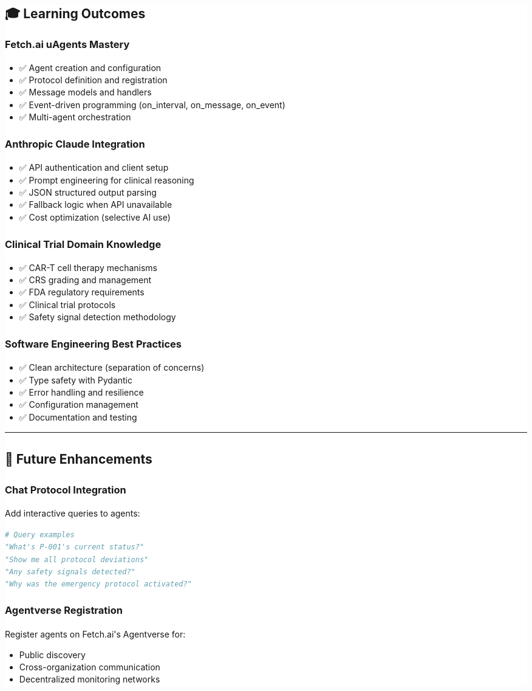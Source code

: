 ## 🎓 Learning Outcomes

### Fetch.ai uAgents Mastery
- ✅ Agent creation and configuration
- ✅ Protocol definition and registration
- ✅ Message models and handlers
- ✅ Event-driven programming (on_interval, on_message, on_event)
- ✅ Multi-agent orchestration

### Anthropic Claude Integration
- ✅ API authentication and client setup
- ✅ Prompt engineering for clinical reasoning
- ✅ JSON structured output parsing
- ✅ Fallback logic when API unavailable
- ✅ Cost optimization (selective AI use)

### Clinical Trial Domain Knowledge
- ✅ CAR-T cell therapy mechanisms
- ✅ CRS grading and management
- ✅ FDA regulatory requirements
- ✅ Clinical trial protocols
- ✅ Safety signal detection methodology

### Software Engineering Best Practices
- ✅ Clean architecture (separation of concerns)
- ✅ Type safety with Pydantic
- ✅ Error handling and resilience
- ✅ Configuration management
- ✅ Documentation and testing

---

## 🔮 Future Enhancements

### Chat Protocol Integration
Add interactive queries to agents:
```python
# Query examples
"What's P-001's current status?"
"Show me all protocol deviations"
"Any safety signals detected?"
"Why was the emergency protocol activated?"
```

### Agentverse Registration
Register agents on Fetch.ai's Agentverse for:
- Public discovery
- Cross-organization communication
- Decentralized monitoring networks
